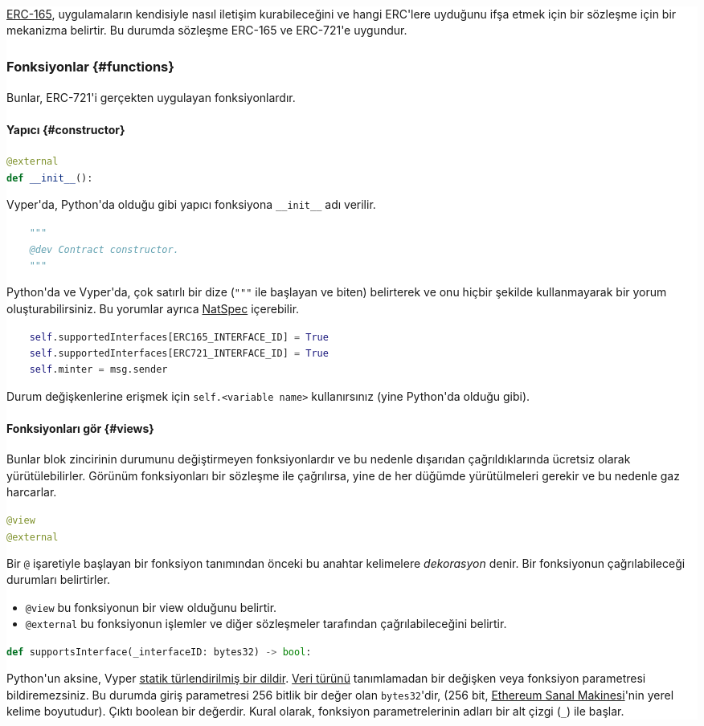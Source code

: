 [ERC-165](https://eips.ethereum.org/EIPS/eip-165), uygulamaların kendisiyle nasıl iletişim kurabileceğini ve hangi ERC'lere uyduğunu ifşa etmek için bir sözleşme için bir mekanizma belirtir. Bu durumda sözleşme ERC-165 ve ERC-721'e uygundur.

### Fonksiyonlar \{#functions}

Bunlar, ERC-721'i gerçekten uygulayan fonksiyonlardır.

#### Yapıcı \{#constructor}

```python
@external
def __init__():
```

Vyper'da, Python'da olduğu gibi yapıcı fonksiyona `__init__` adı verilir.

```python
    """
    @dev Contract constructor.
    """
```

Python'da ve Vyper'da, çok satırlı bir dize (`"""` ile başlayan ve biten) belirterek ve onu hiçbir şekilde kullanmayarak bir yorum oluşturabilirsiniz. Bu yorumlar ayrıca [NatSpec](https://vyper.readthedocs.io/en/latest/natspec.html) içerebilir.

```python
    self.supportedInterfaces[ERC165_INTERFACE_ID] = True
    self.supportedInterfaces[ERC721_INTERFACE_ID] = True
    self.minter = msg.sender
```

Durum değişkenlerine erişmek için `self.<variable name>` kullanırsınız (yine Python'da olduğu gibi).

#### Fonksiyonları gör \{#views}

Bunlar blok zincirinin durumunu değiştirmeyen fonksiyonlardır ve bu nedenle dışarıdan çağrıldıklarında ücretsiz olarak yürütülebilirler. Görünüm fonksiyonları bir sözleşme ile çağrılırsa, yine de her düğümde yürütülmeleri gerekir ve bu nedenle gaz harcarlar.

```python
@view
@external
```

Bir `@` işaretiyle başlayan bir fonksiyon tanımından önceki bu anahtar kelimelere _dekorasyon_ denir. Bir fonksiyonun çağrılabileceği durumları belirtirler.

- `@view` bu fonksiyonun bir view olduğunu belirtir.
- `@external` bu fonksiyonun işlemler ve diğer sözleşmeler tarafından çağrılabileceğini belirtir.

```python
def supportsInterface(_interfaceID: bytes32) -> bool:
```

Python'un aksine, Vyper [statik türlendirilmiş bir dildir](https://wikipedia.org/wiki/Type_system#Static_type_checking). [Veri türünü](https://vyper.readthedocs.io/en/latest/types.html) tanımlamadan bir değişken veya fonksiyon parametresi bildiremezsiniz. Bu durumda giriş parametresi 256 bitlik bir değer olan `bytes32`'dir, (256 bit, [Ethereum Sanal Makinesi](/developers/docs/evm/)'nin yerel kelime boyutudur). Çıktı boolean bir değerdir. Kural olarak, fonksiyon parametrelerinin adları bir alt çizgi (`_`) ile başlar.
